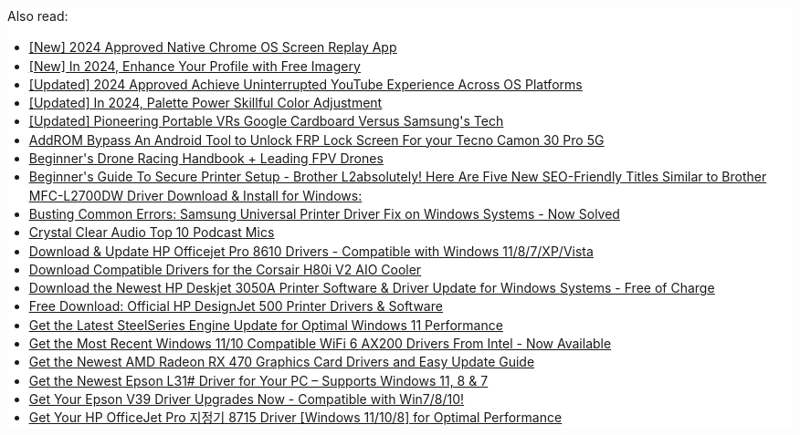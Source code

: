 

<ins class="adsbygoogle"
     style="display:block"
     data-ad-client="ca-pub-7571918770474297"
     data-ad-slot="8358498916"
     data-ad-format="auto"
     data-full-width-responsive="true"></ins>

<span class="atpl-alsoreadstyle">Also read:</span>
<div><ul>
<li><a href="https://digital-screen-recording.techidaily.com/new-2024-approved-native-chrome-os-screen-replay-app/"><u>[New] 2024 Approved  Native Chrome OS Screen Replay App</u></a></li>
<li><a href="https://youtube-zero.techidaily.com/n-2024-enhance-your-profile-with-free-imagery/"><u>[New] In 2024, Enhance Your Profile with Free Imagery</u></a></li>
<li><a href="https://youtube-sure.techidaily.com/ed-2024-approved-achieve-uninterrupted-youtube-experience-across-os-platforms/"><u>[Updated] 2024 Approved  Achieve Uninterrupted YouTube Experience Across OS Platforms</u></a></li>
<li><a href="https://fox-info.techidaily.com/updated-in-2024-palette-power-skillful-color-adjustment/"><u>[Updated] In 2024, Palette Power  Skillful Color Adjustment</u></a></li>
<li><a href="https://extra-guidance.techidaily.com/updated-pioneering-portable-vrs-google-cardboard-versus-samsungs-tech/"><u>[Updated] Pioneering Portable VRs  Google Cardboard Versus Samsung's Tech</u></a></li>
<li><a href="https://bypass-frp.techidaily.com/addrom-bypass-an-android-tool-to-unlock-frp-lock-screen-for-your-tecno-camon-30-pro-5g-by-drfone-android/"><u>AddROM Bypass An Android Tool to Unlock FRP Lock Screen For your Tecno Camon 30 Pro 5G</u></a></li>
<li><a href="https://extra-tips.techidaily.com/beginners-drone-racing-handbook-plus-leading-fpv-drones/"><u>Beginner's Drone Racing Handbook + Leading FPV Drones</u></a></li>
<li><a href="https://win-dash.techidaily.com/beginners-guide-to-secure-printer-setup-brother-l2absolutely-here-are-five-new-seo-friendly-titles-similar-to-brother-mfc-l2700dw-driver-download-and-instal307/"><u>Beginner's Guide To Secure Printer Setup - Brother L2absolutely! Here Are Five New SEO-Friendly Titles Similar to Brother MFC-L2700DW Driver Download & Install for Windows:</u></a></li>
<li><a href="https://win-dash.techidaily.com/1722968270006-busting-common-errors-samsung-universal-printer-driver-fix-on-windows-systems-now-solved/"><u>Busting Common Errors: Samsung Universal Printer Driver Fix on Windows Systems - Now Solved</u></a></li>
<li><a href="https://extra-resources.techidaily.com/crystal-clear-audio-top-10-podcast-mics/"><u>Crystal Clear Audio  Top 10 Podcast Mics</u></a></li>
<li><a href="https://win-dash.techidaily.com/download-and-update-hp-officejet-pro-8610-drivers-compatible-with-windows-1187xpvista/"><u>Download & Update HP Officejet Pro 8610 Drivers - Compatible with Windows 11/8/7/XP/Vista</u></a></li>
<li><a href="https://driver-download.techidaily.com/download-compatible-drivers-for-the-corsair-h80i-v2-aio-cooler/"><u>Download Compatible Drivers for the Corsair H80i V2 AIO Cooler</u></a></li>
<li><a href="https://driver-download.techidaily.com/download-the-newest-hp-deskjet-3050a-printer-software-and-driver-update-for-windows-systems-free-of-charge/"><u>Download the Newest HP Deskjet 3050A Printer Software & Driver Update for Windows Systems - Free of Charge</u></a></li>
<li><a href="https://win-dash.techidaily.com/free-download-official-hp-designjet-500-printer-drivers-and-software/"><u>Free Download: Official HP DesignJet 500 Printer Drivers & Software</u></a></li>
<li><a href="https://win-dash.techidaily.com/get-the-latest-steelseries-engine-update-for-optimal-windows-11-performance/"><u>Get the Latest SteelSeries Engine Update for Optimal Windows 11 Performance</u></a></li>
<li><a href="https://win-dash.techidaily.com/1722972305676-get-the-most-recent-windows-1110-compatible-wifi-6-ax200-drivers-from-intel-now-available/"><u>Get the Most Recent Windows 11/10 Compatible WiFi 6 AX200 Drivers From Intel - Now Available</u></a></li>
<li><a href="https://win-dash.techidaily.com/get-the-newest-amd-radeon-rx-470-graphics-card-drivers-and-easy-update-guide/"><u>Get the Newest AMD Radeon RX 470 Graphics Card Drivers and Easy Update Guide</u></a></li>
<li><a href="https://win-dash.techidaily.com/get-the-newest-epson-l31-driver-for-your-pc-supports-windows-11-8-and-7/"><u>Get the Newest Epson L31# Driver for Your PC – Supports Windows 11, 8 & 7</u></a></li>
<li><a href="https://win-dash.techidaily.com/get-your-epson-v39-driver-upgrades-now-compatible-with-win7810/"><u>Get Your Epson V39 Driver Upgrades Now - Compatible with Win7/8/10!</u></a></li>
<li><a href="https://win-dash.techidaily.com/get-your-hp-officejet-pro-8715-driver-windows-11108-for-optimal-performance/"><u>Get Your HP OfficeJet Pro 지정기 8715 Driver [Windows 11/10/8] for Optimal Performance</u></a></li>
